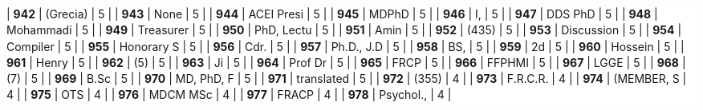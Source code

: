 | **942** | (Grecia)              | 5                    |
| **943** | None                  | 5                    |
| **944** | ACEI Presi            | 5                    |
| **945** | MDPhD                 | 5                    |
| **946** | I,                    | 5                    |
| **947** | DDS PhD               | 5                    |
| **948** | Mohammadi             | 5                    |
| **949** | Treasurer             | 5                    |
| **950** | PhD, Lectu            | 5                    |
| **951** | Amin                  | 5                    |
| **952** | (435)                 | 5                    |
| **953** | Discussion            | 5                    |
| **954** | Compiler              | 5                    |
| **955** | Honorary S            | 5                    |
| **956** | Cdr.                  | 5                    |
| **957** | Ph.D., J.D            | 5                    |
| **958** | BS,                   | 5                    |
| **959** | 2d                    | 5                    |
| **960** | Hossein               | 5                    |
| **961** | Henry                 | 5                    |
| **962** | (5)                   | 5                    |
| **963** | Ji                    | 5                    |
| **964** | Prof Dr               | 5                    |
| **965** | FRCP                  | 5                    |
| **966** | FFPHMI                | 5                    |
| **967** | LGGE                  | 5                    |
| **968** | (7)                   | 5                    |
| **969** | B.Sc                  | 5                    |
| **970** | MD, PhD, F            | 5                    |
| **971** | translated            | 5                    |
| **972** | (355)                 | 4                    |
| **973** | F.R.C.R.              | 4                    |
| **974** | (MEMBER, S            | 4                    |
| **975** | OTS                   | 4                    |
| **976** | MDCM MSc              | 4                    |
| **977** | FRACP                 | 4                    |
| **978** | Psychol.,             | 4                    |